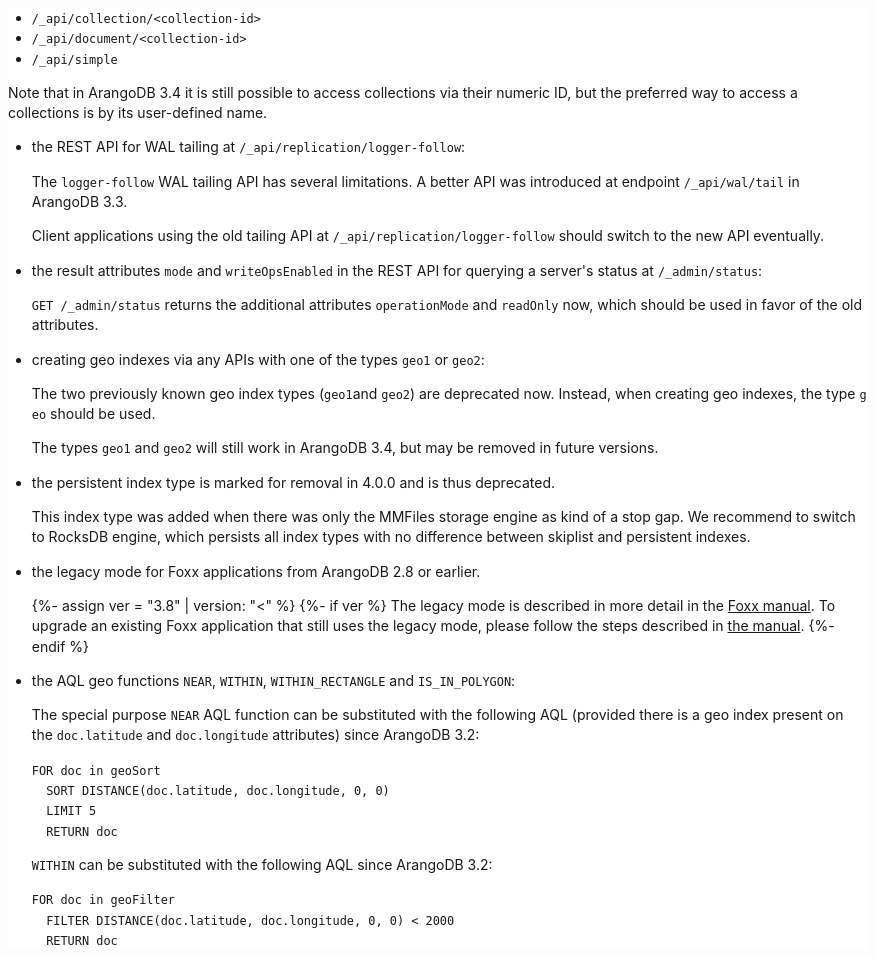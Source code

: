   - `/_api/collection/<collection-id>`
  - `/_api/document/<collection-id>`
  - `/_api/simple`

  Note that in ArangoDB 3.4 it is still possible to access collections via
  their numeric ID, but the preferred way to access a collections is by its
  user-defined name.

* the REST API for WAL tailing at `/_api/replication/logger-follow`:

  The `logger-follow` WAL tailing API has several limitations. A better API
  was introduced at endpoint `/_api/wal/tail` in ArangoDB 3.3.

  Client applications using the old tailing API at `/_api/replication/logger-follow`
  should switch to the new API eventually.

* the result attributes `mode` and `writeOpsEnabled` in the REST API for querying
  a server's status at `/_admin/status`:

  `GET /_admin/status` returns the additional attributes `operationMode` and 
  `readOnly` now, which should be used in favor of the old attributes.
  
* creating geo indexes via any APIs with one of the types `geo1` or `geo2`:

  The two previously known geo index types (`geo1`and `geo2`) are deprecated now.
  Instead, when creating geo indexes, the type `geo` should be used.

  The types `geo1` and `geo2` will still work in ArangoDB 3.4, but may be removed
  in future versions.

* the persistent index type is marked for removal in 4.0.0 and is thus deprecated.

  This index type was added when there was only the MMFiles storage engine as
  kind of a stop gap. We recommend to switch to RocksDB engine, which persists
  all index types with no difference between skiplist and persistent indexes.

* the legacy mode for Foxx applications from ArangoDB 2.8 or earlier.

  {%- assign ver = "3.8" | version: "<" %}
  {%- if ver %}
  The legacy mode is described in more detail in the [Foxx manual](foxx-guides-legacy-mode.html).
  To upgrade an existing Foxx application that still uses the legacy mode, please
  follow the steps described in [the manual](foxx-migrating2x.html).
  {%- endif %}

* the AQL geo functions `NEAR`, `WITHIN`, `WITHIN_RECTANGLE` and `IS_IN_POLYGON`:

  The special purpose `NEAR` AQL function can be substituted with the
  following AQL (provided there is a geo index present on the `doc.latitude`
  and `doc.longitude` attributes) since ArangoDB 3.2:

      FOR doc in geoSort
        SORT DISTANCE(doc.latitude, doc.longitude, 0, 0)
        LIMIT 5
        RETURN doc

  `WITHIN` can be substituted with the following AQL since ArangoDB 3.2:

      FOR doc in geoFilter
        FILTER DISTANCE(doc.latitude, doc.longitude, 0, 0) < 2000
        RETURN doc
